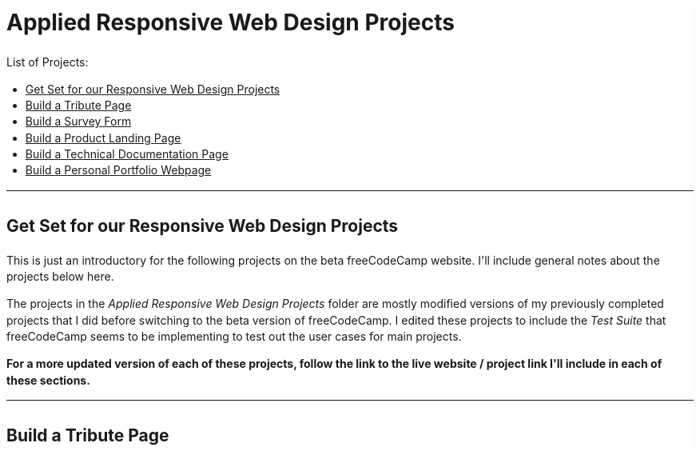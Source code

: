 # Applied Responsive Web Design Projects

List of Projects:

- [Get Set for our Responsive Web Design Projects](#get-set-for-our-responsive-web-design-projects)
- [Build a Tribute Page](#build-a-tribute-page)
- [Build a Survey Form](#build-a-survey-form)
- [Build a Product Landing Page](#build-a-product-landing-page)
- [Build a Technical Documentation Page](#build-a-technical-documentation-page)
- [Build a Personal Portfolio Webpage](#build-a-portfolio-webpage)

---

## Get Set for our Responsive Web Design Projects

This is just an introductory for the following projects on the beta freeCodeCamp website. I'll include general notes about the projects below here.

The projects in the <em>Applied Responsive Web Design Projects</em> folder are mostly modified versions of my previously completed projects that I did before switching to the beta version of freeCodeCamp. I edited these projects to include the <em>Test Suite</em> that freeCodeCamp seems to be implementing to test out the user cases for main projects. 

<strong>For a more updated version of each of these projects, follow the link to the live website / project link I'll include in each of these sections.</strong>

---

## Build a Tribute Page
